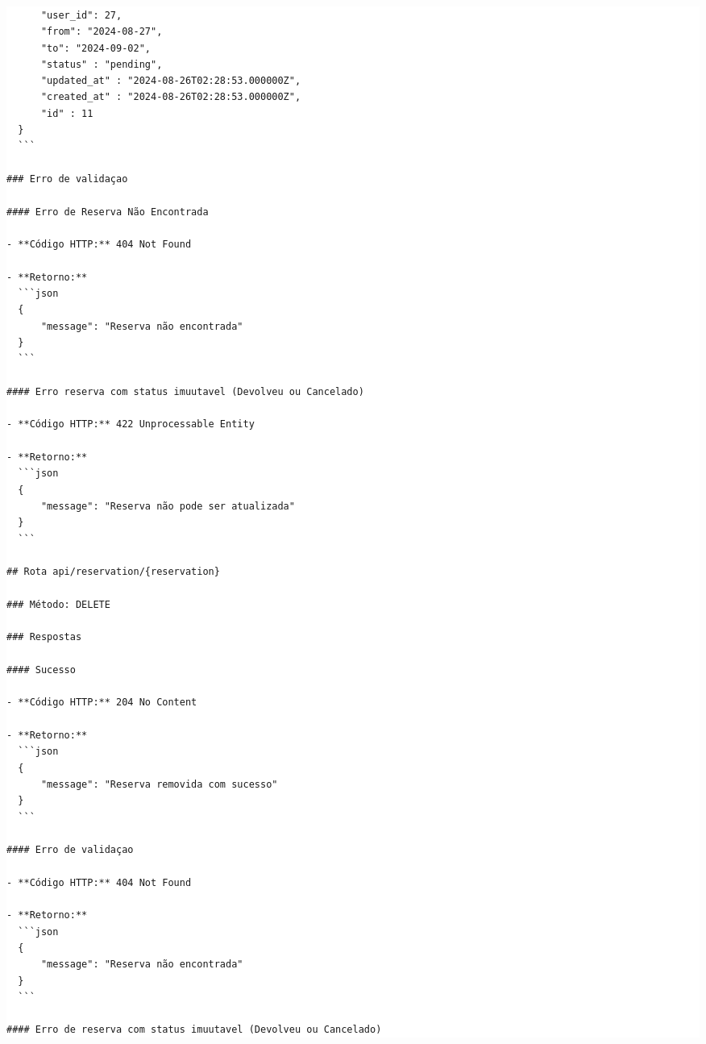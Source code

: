   ```
        "user_id": 27,
        "from": "2024-08-27",
        "to": "2024-09-02",
        "status" : "pending",
        "updated_at" : "2024-08-26T02:28:53.000000Z",
        "created_at" : "2024-08-26T02:28:53.000000Z",
        "id" : 11
    }
    ```

### Erro de validaçao

#### Erro de Reserva Não Encontrada

- **Código HTTP:** 404 Not Found

- **Retorno:**
    ```json
    {
        "message": "Reserva não encontrada"
    }
    ```

#### Erro reserva com status imuutavel (Devolveu ou Cancelado)

- **Código HTTP:** 422 Unprocessable Entity

- **Retorno:**
    ```json
    {
        "message": "Reserva não pode ser atualizada"
    }
    ```

## Rota api/reservation/{reservation}

### Método: DELETE

### Respostas

#### Sucesso

- **Código HTTP:** 204 No Content

- **Retorno:**
    ```json
    {
        "message": "Reserva removida com sucesso"
    }
    ```

#### Erro de validaçao

- **Código HTTP:** 404 Not Found

- **Retorno:**
    ```json
    {
        "message": "Reserva não encontrada"
    }
    ```

#### Erro de reserva com status imuutavel (Devolveu ou Cancelado)
  ```
